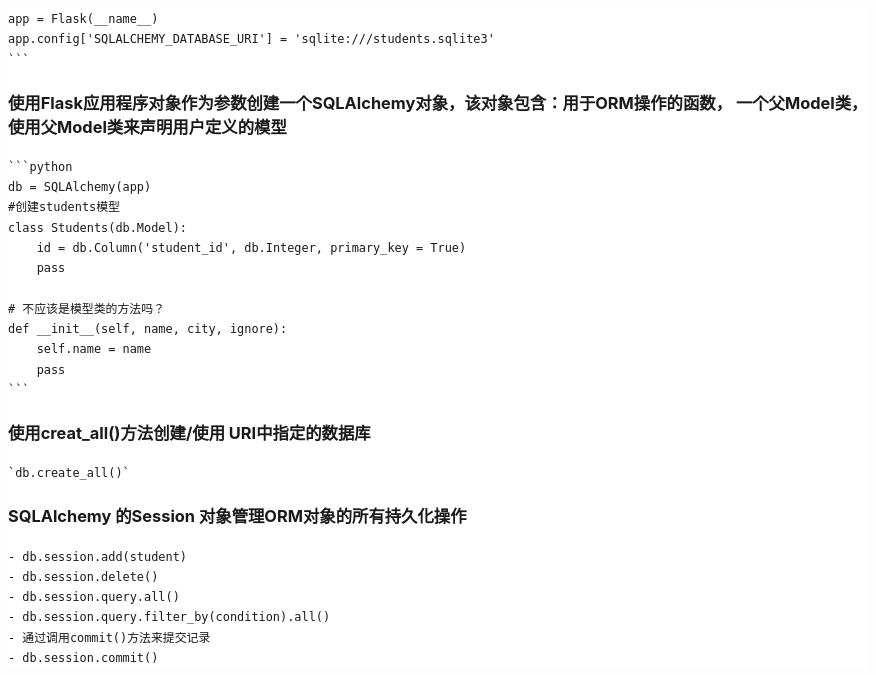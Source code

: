     app = Flask(__name__)
    app.config['SQLALCHEMY_DATABASE_URI'] = 'sqlite:///students.sqlite3'
    ```
### 使用Flask应用程序对象作为参数创建一个SQLAlchemy对象，该对象包含：用于ORM操作的函数， 一个父Model类，使用父Model类来声明用户定义的模型
    ```python
    db = SQLAlchemy(app)
    #创建students模型
    class Students(db.Model):
        id = db.Column('student_id', db.Integer, primary_key = True)
        pass

    # 不应该是模型类的方法吗？
    def __init__(self, name, city, ignore):
        self.name = name
        pass
    ```
### 使用creat_all()方法创建/使用 URI中指定的数据库
    `db.create_all()`
### SQLAlchemy 的Session 对象管理ORM对象的所有持久化操作
    - db.session.add(student)
    - db.session.delete()
    - db.session.query.all()
    - db.session.query.filter_by(condition).all()
    - 通过调用commit()方法来提交记录
    - db.session.commit()

